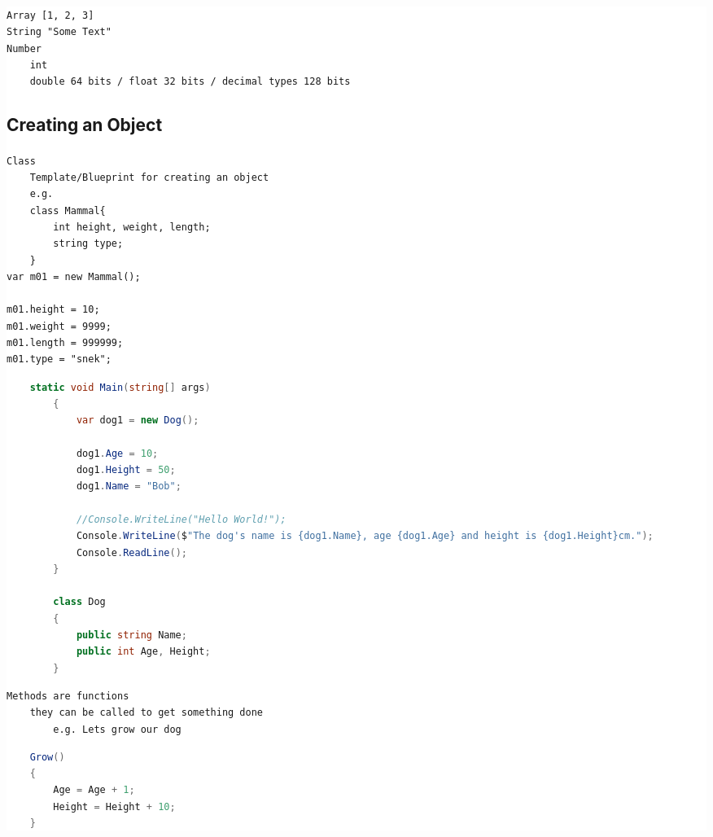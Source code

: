     Array [1, 2, 3]
    String "Some Text"
    Number
        int
        double 64 bits / float 32 bits / decimal types 128 bits

## Creating an Object

    Class
        Template/Blueprint for creating an object
        e.g.
        class Mammal{
            int height, weight, length;
            string type;
        }
    var m01 = new Mammal();

    m01.height = 10;
    m01.weight = 9999;
    m01.length = 999999;
    m01.type = "snek";

```cs
    static void Main(string[] args)
        {
            var dog1 = new Dog();

            dog1.Age = 10;
            dog1.Height = 50;
            dog1.Name = "Bob";

            //Console.WriteLine("Hello World!");
            Console.WriteLine($"The dog's name is {dog1.Name}, age {dog1.Age} and height is {dog1.Height}cm.");
            Console.ReadLine();
        }

        class Dog
        {
            public string Name;
            public int Age, Height;
        }
```

    Methods are functions
        they can be called to get something done
            e.g. Lets grow our dog

```cs
    Grow()
    {
        Age = Age + 1;
        Height = Height + 10;
    }
```
